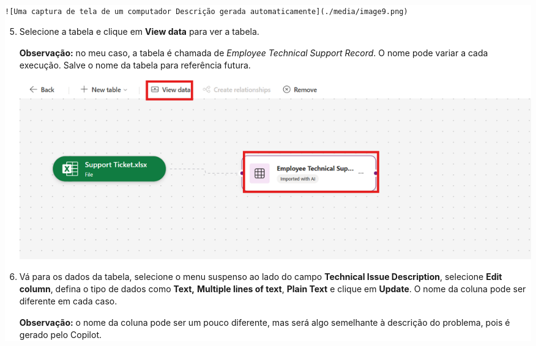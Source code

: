     ![Uma captura de tela de um computador Descrição gerada automaticamente](./media/image9.png)

5.  Selecione a tabela e clique em **View data** para ver a tabela.

    **Observação:** no meu caso, a tabela é chamada de *Employee Technical
Support Record*. O nome pode variar a cada execução. Salve o nome da
tabela para referência futura.

    ![Uma captura de tela de um computador Descrição gerada    automaticamente](./media/image10.png)

6.  Vá para os dados da tabela, selecione o menu suspenso ao lado do
    campo **Technical Issue Description**, selecione **Edit column**,
    defina o tipo de dados como **Text,** **Multiple lines of text**,
    **Plain Text** e clique em **Update**. O nome da coluna pode ser
    diferente em cada caso.

    **Observação:** o nome da coluna pode ser um pouco diferente, mas será
algo semelhante à descrição do problema, pois é gerado pelo Copilot.
